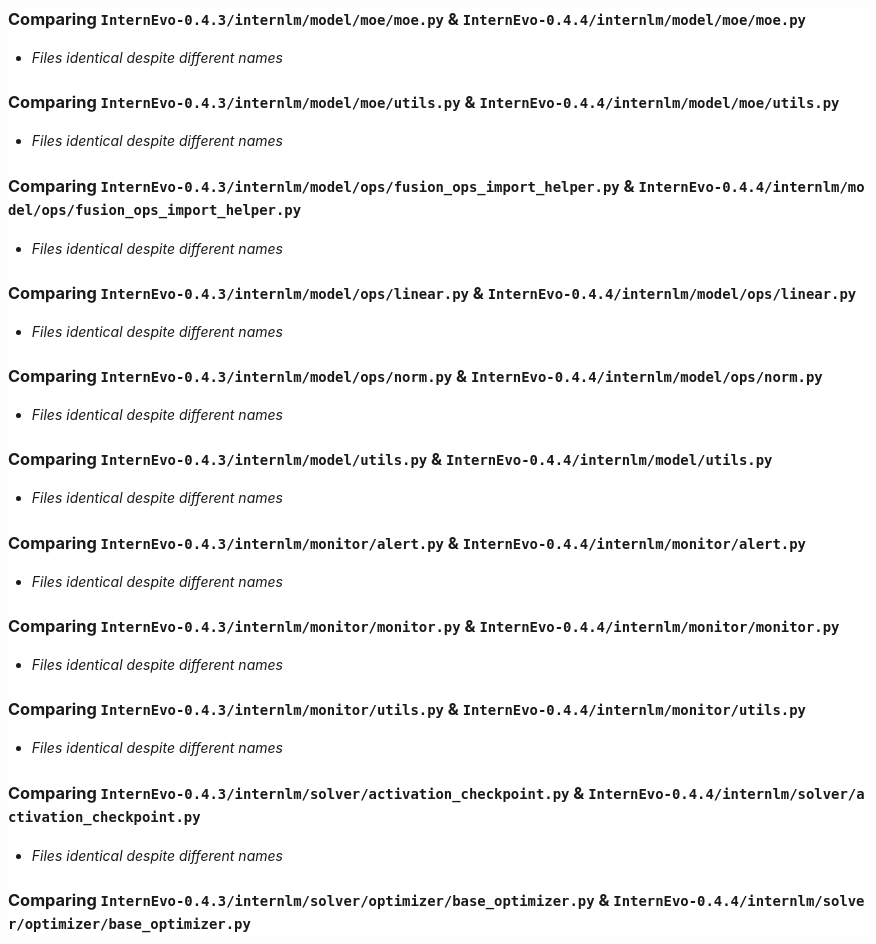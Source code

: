 ### Comparing `InternEvo-0.4.3/internlm/model/moe/moe.py` & `InternEvo-0.4.4/internlm/model/moe/moe.py`

 * *Files identical despite different names*

### Comparing `InternEvo-0.4.3/internlm/model/moe/utils.py` & `InternEvo-0.4.4/internlm/model/moe/utils.py`

 * *Files identical despite different names*

### Comparing `InternEvo-0.4.3/internlm/model/ops/fusion_ops_import_helper.py` & `InternEvo-0.4.4/internlm/model/ops/fusion_ops_import_helper.py`

 * *Files identical despite different names*

### Comparing `InternEvo-0.4.3/internlm/model/ops/linear.py` & `InternEvo-0.4.4/internlm/model/ops/linear.py`

 * *Files identical despite different names*

### Comparing `InternEvo-0.4.3/internlm/model/ops/norm.py` & `InternEvo-0.4.4/internlm/model/ops/norm.py`

 * *Files identical despite different names*

### Comparing `InternEvo-0.4.3/internlm/model/utils.py` & `InternEvo-0.4.4/internlm/model/utils.py`

 * *Files identical despite different names*

### Comparing `InternEvo-0.4.3/internlm/monitor/alert.py` & `InternEvo-0.4.4/internlm/monitor/alert.py`

 * *Files identical despite different names*

### Comparing `InternEvo-0.4.3/internlm/monitor/monitor.py` & `InternEvo-0.4.4/internlm/monitor/monitor.py`

 * *Files identical despite different names*

### Comparing `InternEvo-0.4.3/internlm/monitor/utils.py` & `InternEvo-0.4.4/internlm/monitor/utils.py`

 * *Files identical despite different names*

### Comparing `InternEvo-0.4.3/internlm/solver/activation_checkpoint.py` & `InternEvo-0.4.4/internlm/solver/activation_checkpoint.py`

 * *Files identical despite different names*

### Comparing `InternEvo-0.4.3/internlm/solver/optimizer/base_optimizer.py` & `InternEvo-0.4.4/internlm/solver/optimizer/base_optimizer.py`
